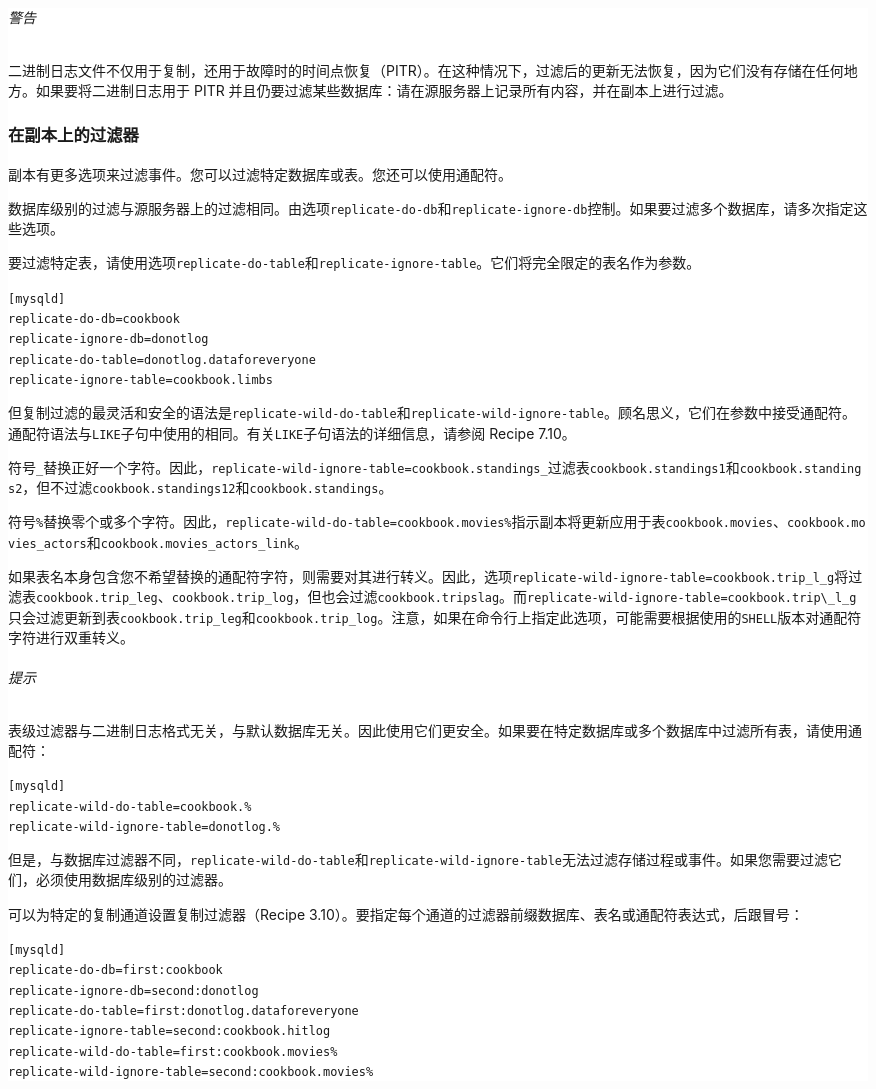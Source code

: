 ###### 警告

二进制日志文件不仅用于复制，还用于故障时的时间点恢复（PITR）。在这种情况下，过滤后的更新无法恢复，因为它们没有存储在任何地方。如果要将二进制日志用于 PITR 并且仍要过滤某些数据库：请在源服务器上记录所有内容，并在副本上进行过滤。

### 在副本上的过滤器

副本有更多选项来过滤事件。您可以过滤特定数据库或表。您还可以使用通配符。

数据库级别的过滤与源服务器上的过滤相同。由选项`replicate-do-db`和`replicate-ignore-db`控制。如果要过滤多个数据库，请多次指定这些选项。

要过滤特定表，请使用选项`replicate-do-table`和`replicate-ignore-table`。它们将完全限定的表名作为参数。

```
[mysqld]
replicate-do-db=cookbook
replicate-ignore-db=donotlog
replicate-do-table=donotlog.dataforeveryone
replicate-ignore-table=cookbook.limbs
```

但复制过滤的最灵活和安全的语法是`replicate-wild-do-table`和`replicate-wild-ignore-table`。顾名思义，它们在参数中接受通配符。通配符语法与`LIKE`子句中使用的相同。有关`LIKE`子句语法的详细信息，请参阅 Recipe 7.10。

符号`_`替换正好一个字符。因此，`replicate-wild-ignore-table=cookbook.standings_`过滤表`cookbook.standings1`和`cookbook.standings2`，但不过滤`cookbook.standings12`和`cookbook.standings`。

符号`%`替换零个或多个字符。因此，`replicate-wild-do-table=cookbook.movies%`指示副本将更新应用于表`cookbook.movies`、`cookbook.movies_actors`和`cookbook.movies_actors_link`。

如果表名本身包含您不希望替换的通配符字符，则需要对其进行转义。因此，选项`replicate-wild-ignore-table=cookbook.trip_l_g`将过滤表`cookbook.trip_leg`、`cookbook.trip_log`，但也会过滤`cookbook.tripslag`。而`replicate-wild-ignore-table=cookbook.trip\_l_g`只会过滤更新到表`cookbook.trip_leg`和`cookbook.trip_log`。注意，如果在命令行上指定此选项，可能需要根据使用的`SHELL`版本对通配符字符进行双重转义。

###### 提示

表级过滤器与二进制日志格式无关，与默认数据库无关。因此使用它们更安全。如果要在特定数据库或多个数据库中过滤所有表，请使用通配符：

```
[mysqld]
replicate-wild-do-table=cookbook.%
replicate-wild-ignore-table=donotlog.%
```

但是，与数据库过滤器不同，`replicate-wild-do-table`和`replicate-wild-ignore-table`无法过滤存储过程或事件。如果您需要过滤它们，必须使用数据库级别的过滤器。

可以为特定的复制通道设置复制过滤器（Recipe 3.10）。要指定每个通道的过滤器前缀数据库、表名或通配符表达式，后跟冒号：

```
[mysqld]
replicate-do-db=first:cookbook
replicate-ignore-db=second:donotlog
replicate-do-table=first:donotlog.dataforeveryone
replicate-ignore-table=second:cookbook.hitlog
replicate-wild-do-table=first:cookbook.movies%
replicate-wild-ignore-table=second:cookbook.movies%
```
